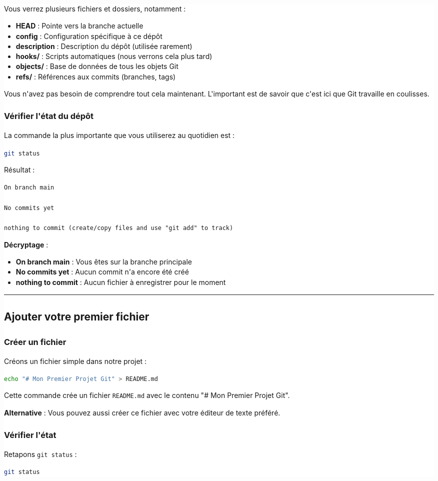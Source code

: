 Vous verrez plusieurs fichiers et dossiers, notamment :

- **HEAD** : Pointe vers la branche actuelle
- **config** : Configuration spécifique à ce dépôt
- **description** : Description du dépôt (utilisée rarement)
- **hooks/** : Scripts automatiques (nous verrons cela plus tard)
- **objects/** : Base de données de tous les objets Git
- **refs/** : Références aux commits (branches, tags)

Vous n'avez pas besoin de comprendre tout cela maintenant. L'important est de savoir que c'est ici que Git travaille en coulisses.

### Vérifier l'état du dépôt

La commande la plus importante que vous utiliserez au quotidien est :

```bash
git status
```

Résultat :

```
On branch main

No commits yet

nothing to commit (create/copy files and use "git add" to track)
```

**Décryptage** :
- **On branch main** : Vous êtes sur la branche principale
- **No commits yet** : Aucun commit n'a encore été créé
- **nothing to commit** : Aucun fichier à enregistrer pour le moment

---

## Ajouter votre premier fichier

### Créer un fichier

Créons un fichier simple dans notre projet :

```bash
echo "# Mon Premier Projet Git" > README.md
```

Cette commande crée un fichier `README.md` avec le contenu "# Mon Premier Projet Git".

**Alternative** : Vous pouvez aussi créer ce fichier avec votre éditeur de texte préféré.

### Vérifier l'état

Retapons `git status` :

```bash
git status
```
